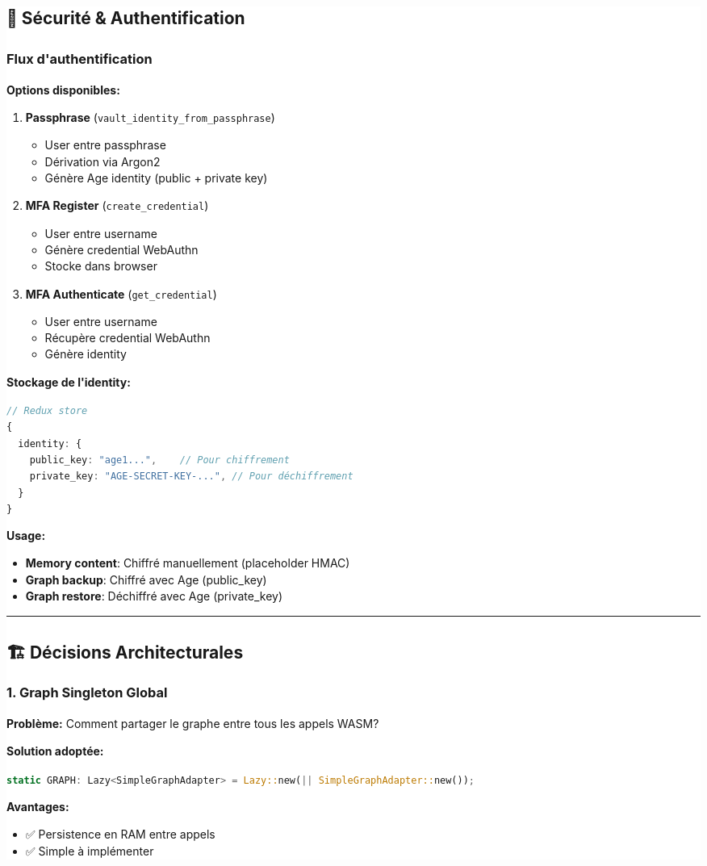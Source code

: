 
## 🔐 Sécurité & Authentification

### Flux d'authentification

**Options disponibles:**
1. **Passphrase** (`vault_identity_from_passphrase`)
   - User entre passphrase
   - Dérivation via Argon2
   - Génère Age identity (public + private key)

2. **MFA Register** (`create_credential`)
   - User entre username
   - Génère credential WebAuthn
   - Stocke dans browser

3. **MFA Authenticate** (`get_credential`)
   - User entre username
   - Récupère credential WebAuthn
   - Génère identity

**Stockage de l'identity:**
```typescript
// Redux store
{
  identity: {
    public_key: "age1...",    // Pour chiffrement
    private_key: "AGE-SECRET-KEY-...", // Pour déchiffrement
  }
}
```

**Usage:**
- **Memory content**: Chiffré manuellement (placeholder HMAC)
- **Graph backup**: Chiffré avec Age (public_key)
- **Graph restore**: Déchiffré avec Age (private_key)

---

## 🏗️ Décisions Architecturales

### 1. **Graph Singleton Global**

**Problème:** Comment partager le graphe entre tous les appels WASM?

**Solution adoptée:**
```rust
static GRAPH: Lazy<SimpleGraphAdapter> = Lazy::new(|| SimpleGraphAdapter::new());
```

**Avantages:**
- ✅ Persistence en RAM entre appels
- ✅ Simple à implémenter
